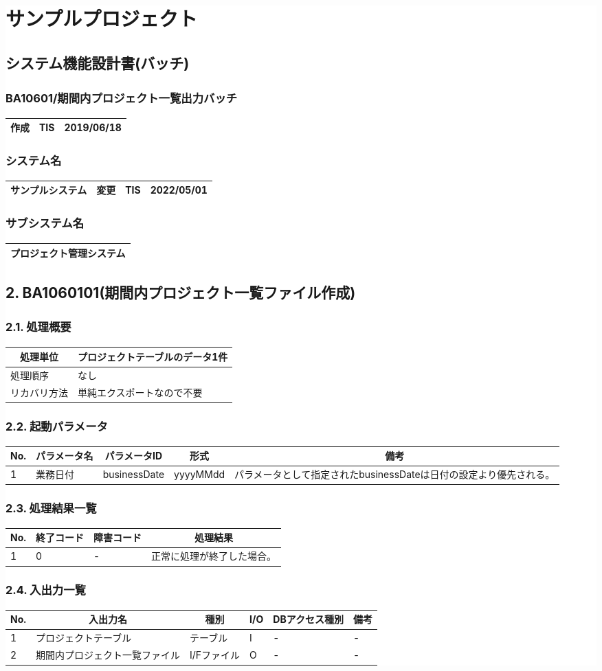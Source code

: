 # サンプルプロジェクト

## システム機能設計書(バッチ)

### BA10601/期間内プロジェクト一覧出力バッチ

| 作成 | TIS | 2019/06/18 |
|------|-----|------------|

### システム名

| サンプルシステム | 変更 | TIS | 2022/05/01 |
|------------------|------|-----|------------|

### サブシステム名

| プロジェクト管理システム |
|--------------------------|

## 2. BA1060101(期間内プロジェクト一覧ファイル作成)

### 2.1. 処理概要

| 処理単位 | プロジェクトテーブルのデータ1件 |
|----------|---------------------------------|
| 処理順序 | なし                            |
| リカバリ方法 | 単純エクスポートなので不要    |

### 2.2. 起動パラメータ

| No. | パラメータ名 | パラメータID | 形式 | 備考 |
|-----|--------------|--------------|------|------|
| 1   | 業務日付     | businessDate | yyyyMMdd | パラメータとして指定されたbusinessDateは日付の設定より優先される。 |

### 2.3. 処理結果一覧

| No. | 終了コード | 障害コード | 処理結果 |
|-----|------------|------------|----------|
| 1   | 0          | -          | 正常に処理が終了した場合。 |

### 2.4. 入出力一覧

| No. | 入出力名 | 種別 | I/O | DBアクセス種別 | 備考 |
|-----|----------|------|-----|----------------|------|
| 1   | プロジェクトテーブル | テーブル | I | - | - |
| 2   | 期間内プロジェクト一覧ファイル | I/Fファイル | O | - | - |
